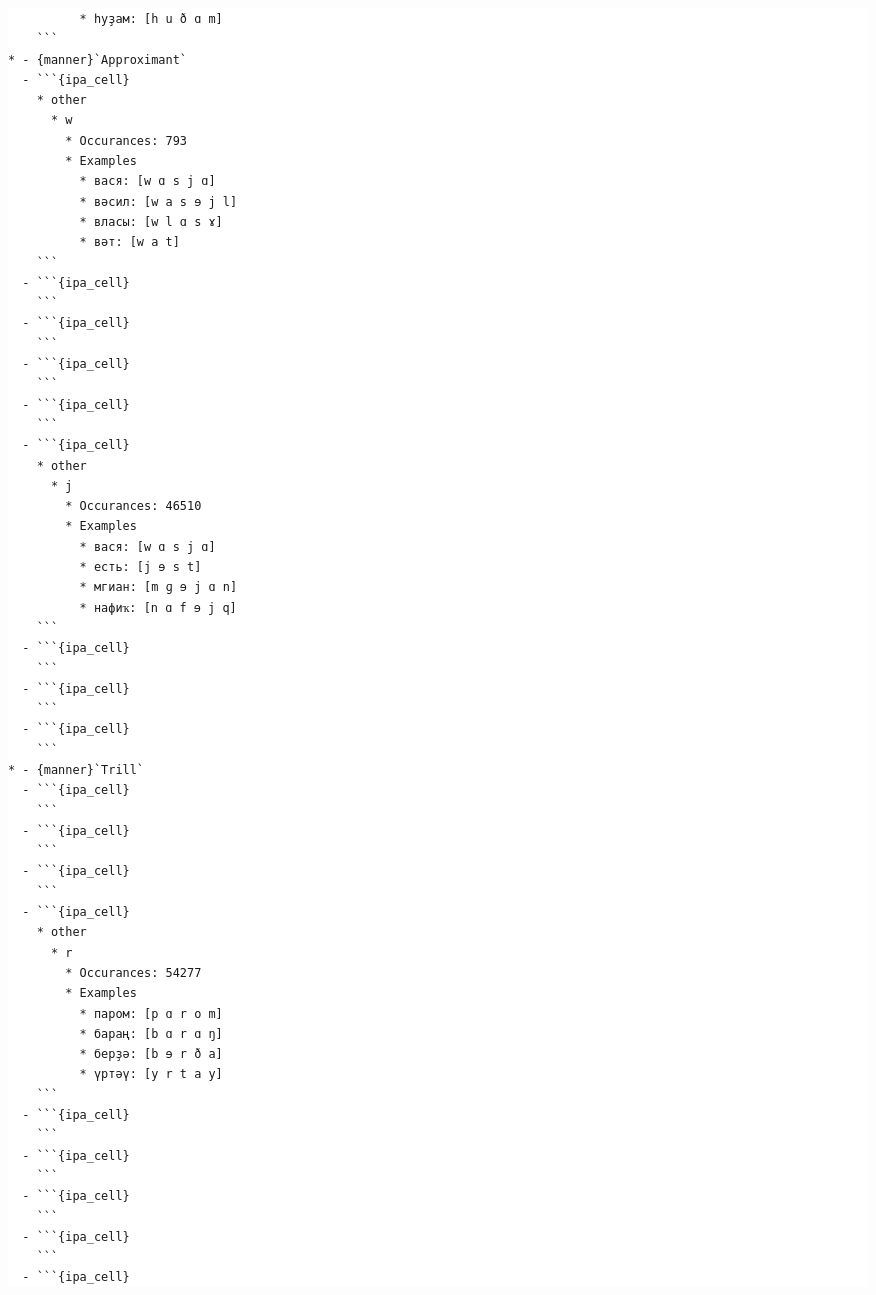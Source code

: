 ``````{list-table}
          * һуҙам: [h u ð ɑ m]
    ```
* - {manner}`Approximant`
  - ```{ipa_cell}
    * other
      * w
        * Occurances: 793
        * Examples
          * вася: [w ɑ s j ɑ]
          * вәсил: [w a s ɘ j l]
          * власы: [w l ɑ s ɤ]
          * вәт: [w a t]
    ```
  - ```{ipa_cell}
    ```
  - ```{ipa_cell}
    ```
  - ```{ipa_cell}
    ```
  - ```{ipa_cell}
    ```
  - ```{ipa_cell}
    * other
      * j
        * Occurances: 46510
        * Examples
          * вася: [w ɑ s j ɑ]
          * есть: [j ɘ s t]
          * мгиан: [m ɡ ɘ j ɑ n]
          * нафиҡ: [n ɑ f ɘ j q]
    ```
  - ```{ipa_cell}
    ```
  - ```{ipa_cell}
    ```
  - ```{ipa_cell}
    ```
* - {manner}`Trill`
  - ```{ipa_cell}
    ```
  - ```{ipa_cell}
    ```
  - ```{ipa_cell}
    ```
  - ```{ipa_cell}
    * other
      * r
        * Occurances: 54277
        * Examples
          * паром: [p ɑ r o m]
          * бараң: [b ɑ r ɑ ŋ]
          * берҙә: [b ɘ r ð a]
          * үртәү: [y r t a y]
    ```
  - ```{ipa_cell}
    ```
  - ```{ipa_cell}
    ```
  - ```{ipa_cell}
    ```
  - ```{ipa_cell}
    ```
  - ```{ipa_cell}
``````